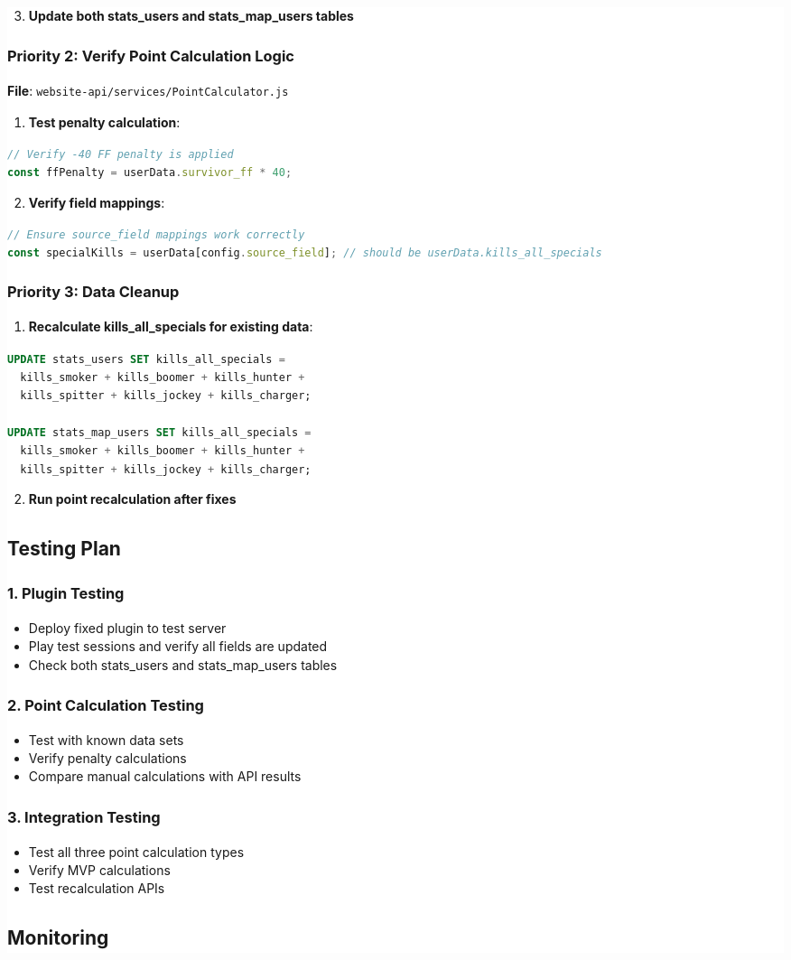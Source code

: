 3. **Update both stats_users and stats_map_users tables**

### Priority 2: Verify Point Calculation Logic

**File**: `website-api/services/PointCalculator.js`

1. **Test penalty calculation**:
```javascript
// Verify -40 FF penalty is applied
const ffPenalty = userData.survivor_ff * 40;
```

2. **Verify field mappings**:
```javascript
// Ensure source_field mappings work correctly
const specialKills = userData[config.source_field]; // should be userData.kills_all_specials
```

### Priority 3: Data Cleanup

1. **Recalculate kills_all_specials for existing data**:
```sql
UPDATE stats_users SET kills_all_specials = 
  kills_smoker + kills_boomer + kills_hunter + 
  kills_spitter + kills_jockey + kills_charger;

UPDATE stats_map_users SET kills_all_specials = 
  kills_smoker + kills_boomer + kills_hunter + 
  kills_spitter + kills_jockey + kills_charger;
```

2. **Run point recalculation after fixes**

## Testing Plan

### 1. Plugin Testing
- Deploy fixed plugin to test server
- Play test sessions and verify all fields are updated
- Check both stats_users and stats_map_users tables

### 2. Point Calculation Testing
- Test with known data sets
- Verify penalty calculations
- Compare manual calculations with API results

### 3. Integration Testing
- Test all three point calculation types
- Verify MVP calculations
- Test recalculation APIs

## Monitoring
